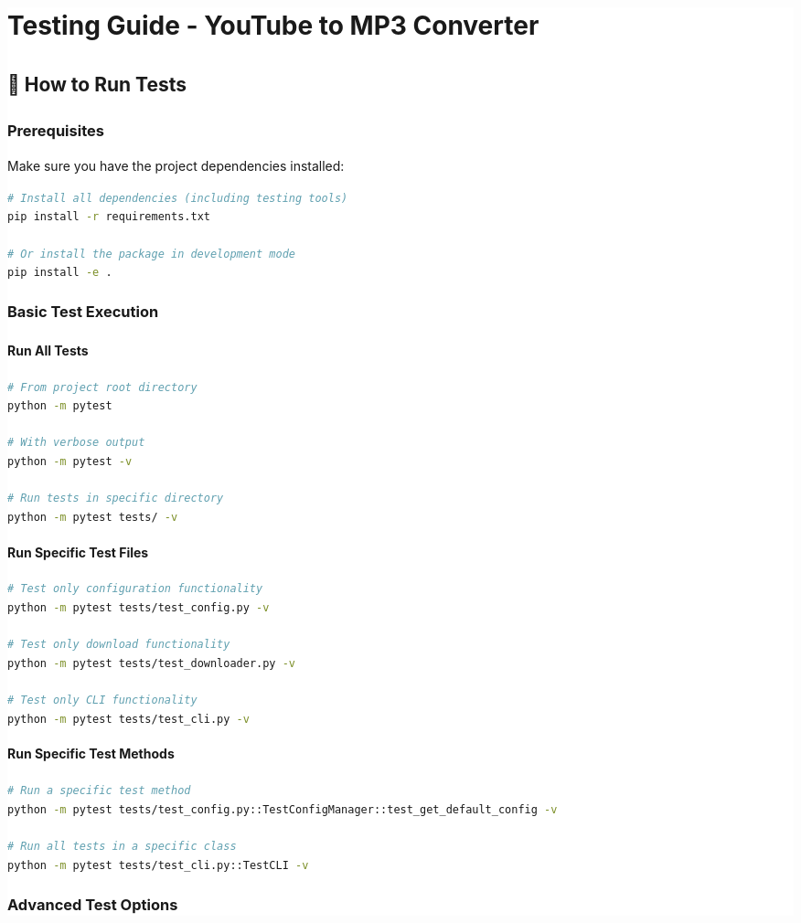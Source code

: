 # Testing Guide - YouTube to MP3 Converter

## 🧪 How to Run Tests

### Prerequisites
Make sure you have the project dependencies installed:

```bash
# Install all dependencies (including testing tools)
pip install -r requirements.txt

# Or install the package in development mode
pip install -e .
```

### Basic Test Execution

#### Run All Tests
```bash
# From project root directory
python -m pytest

# With verbose output
python -m pytest -v

# Run tests in specific directory
python -m pytest tests/ -v
```

#### Run Specific Test Files
```bash
# Test only configuration functionality
python -m pytest tests/test_config.py -v

# Test only download functionality  
python -m pytest tests/test_downloader.py -v

# Test only CLI functionality
python -m pytest tests/test_cli.py -v
```

#### Run Specific Test Methods
```bash
# Run a specific test method
python -m pytest tests/test_config.py::TestConfigManager::test_get_default_config -v

# Run all tests in a specific class
python -m pytest tests/test_cli.py::TestCLI -v
```

### Advanced Test Options
